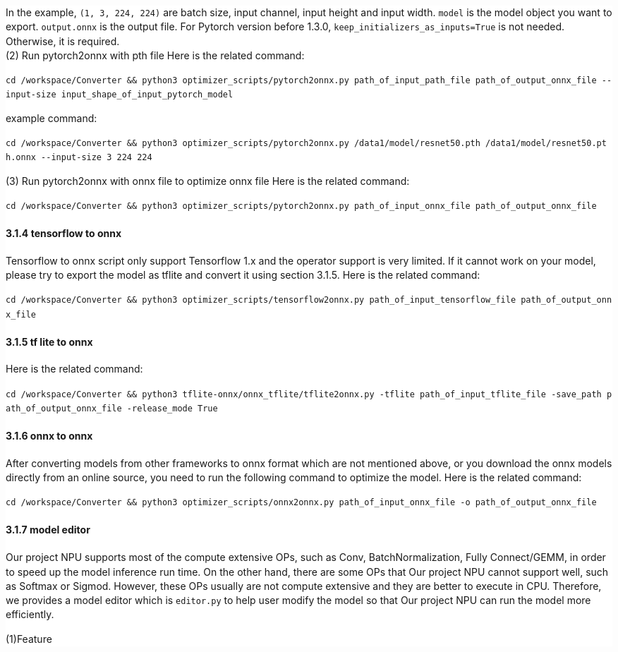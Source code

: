 In the example, `(1, 3, 224, 224)` are batch size, input channel, input height and input width. `model` is the model object you want to export. `output.onnx` is the output file. For Pytorch version before 1.3.0, `keep_initializers_as_inputs=True` is not needed. Otherwise, it is required.  
(2) Run pytorch2onnx with pth file
Here is the related command:
``````
cd /workspace/Converter && python3 optimizer_scripts/pytorch2onnx.py path_of_input_path_file path_of_output_onnx_file --input-size input_shape_of_input_pytorch_model 
``````
example command:
```
cd /workspace/Converter && python3 optimizer_scripts/pytorch2onnx.py /data1/model/resnet50.pth /data1/model/resnet50.pth.onnx --input-size 3 224 224
```
(3) Run pytorch2onnx with onnx file to optimize onnx file
Here is the related command:
``````
cd /workspace/Converter && python3 optimizer_scripts/pytorch2onnx.py path_of_input_onnx_file path_of_output_onnx_file
``````
#### 3.1.4 tensorflow to onnx
Tensorflow to onnx script only support Tensorflow 1.x and the operator support is very limited. If it cannot work on your model, please try to export the model as tflite and convert it using section 3.1.5.
Here is the related command:
``````
cd /workspace/Converter && python3 optimizer_scripts/tensorflow2onnx.py path_of_input_tensorflow_file path_of_output_onnx_file
``````
#### 3.1.5 tf lite to onnx
Here is the related command:
``````
cd /workspace/Converter && python3 tflite-onnx/onnx_tflite/tflite2onnx.py -tflite path_of_input_tflite_file -save_path path_of_output_onnx_file -release_mode True
``````
#### 3.1.6 onnx to onnx  
After converting models from other frameworks to onnx format which are not mentioned above, or you download the onnx models directly from an online source, you need to run the following command to optimize the model. Here is the related command: 
``````
cd /workspace/Converter && python3 optimizer_scripts/onnx2onnx.py path_of_input_onnx_file -o path_of_output_onnx_file
``````  
#### 3.1.7 model editor  
Our project NPU supports most of the compute extensive OPs, such as Conv, BatchNormalization, Fully Connect/GEMM, in order to speed up the model inference run time. On the other hand, there are some OPs that Our project NPU cannot support well, such as Softmax or Sigmod. However, these OPs usually are not compute extensive and they are better to execute in CPU. Therefore, we provides a model editor which is `editor.py` to help user modify the model so that Our project NPU can run the model more efficiently.  
  
(1)Feature 
